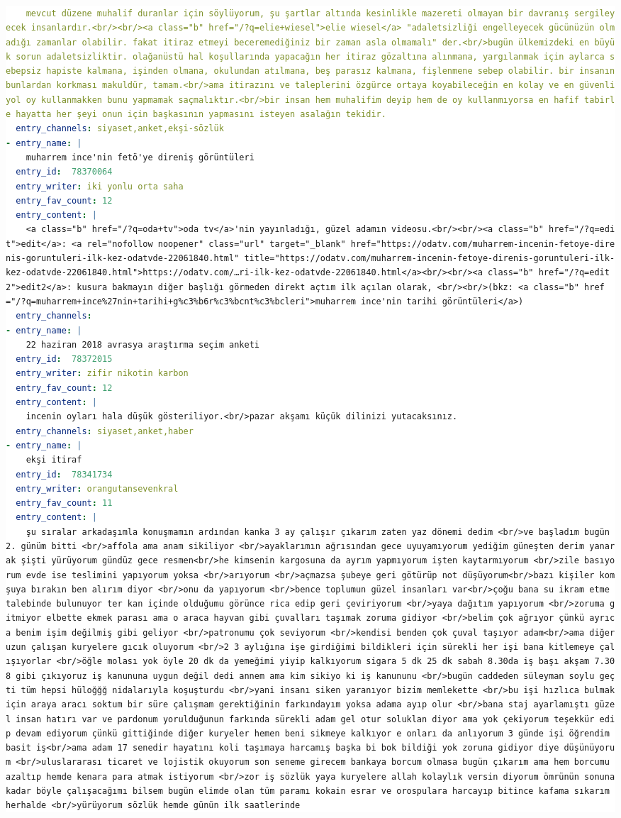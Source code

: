 ```yaml
    mevcut düzene muhalif duranlar için söylüyorum, şu şartlar altında kesinlikle mazereti olmayan bir davranış sergileyecek insanlardır.<br/><br/><a class="b" href="/?q=elie+wiesel">elie wiesel</a> "adaletsizliği engelleyecek gücünüzün olmadığı zamanlar olabilir. fakat itiraz etmeyi beceremediğiniz bir zaman asla olmamalı" der.<br/>bugün ülkemizdeki en büyük sorun adaletsizliktir. olağanüstü hal koşullarında yapacağın her itiraz gözaltına alınmana, yargılanmak için aylarca sebepsiz hapiste kalmana, işinden olmana, okulundan atılmana, beş parasız kalmana, fişlenmene sebep olabilir. bir insanın bunlardan korkması makuldür, tamam.<br/>ama itirazını ve taleplerini özgürce ortaya koyabileceğin en kolay ve en güvenli yol oy kullanmakken bunu yapmamak saçmalıktır.<br/>bir insan hem muhalifim deyip hem de oy kullanmıyorsa en hafif tabirle hayatta her şeyi onun için başkasının yapmasını isteyen asalağın tekidir.
  entry_channels: siyaset,anket,ekşi-sözlük
- entry_name: |
    muharrem ince'nin fetö'ye direniş görüntüleri
  entry_id:  78370064
  entry_writer: iki yonlu orta saha
  entry_fav_count: 12
  entry_content: |
    <a class="b" href="/?q=oda+tv">oda tv</a>'nin yayınladığı, güzel adamın videosu.<br/><br/><a class="b" href="/?q=edit">edit</a>: <a rel="nofollow noopener" class="url" target="_blank" href="https://odatv.com/muharrem-incenin-fetoye-direnis-goruntuleri-ilk-kez-odatvde-22061840.html" title="https://odatv.com/muharrem-incenin-fetoye-direnis-goruntuleri-ilk-kez-odatvde-22061840.html">https://odatv.com/…ri-ilk-kez-odatvde-22061840.html</a><br/><br/><a class="b" href="/?q=edit2">edit2</a>: kusura bakmayın diğer başlığı görmeden direkt açtım ilk açılan olarak, <br/><br/>(bkz: <a class="b" href="/?q=muharrem+ince%27nin+tarihi+g%c3%b6r%c3%bcnt%c3%bcleri">muharrem ince'nin tarihi görüntüleri</a>)
  entry_channels: 
- entry_name: |
    22 haziran 2018 avrasya araştırma seçim anketi
  entry_id:  78372015
  entry_writer: zifir nikotin karbon
  entry_fav_count: 12
  entry_content: |
    incenin oyları hala düşük gösteriliyor.<br/>pazar akşamı küçük dilinizi yutacaksınız.
  entry_channels: siyaset,anket,haber
- entry_name: |
    ekşi itiraf
  entry_id:  78341734
  entry_writer: orangutansevenkral
  entry_fav_count: 11
  entry_content: |
    şu sıralar arkadaşımla konuşmamın ardından kanka 3 ay çalışır çıkarım zaten yaz dönemi dedim <br/>ve başladım bugün 2. günüm bitti <br/>affola ama anam sikiliyor <br/>ayaklarımın ağrısından gece uyuyamıyorum yediğim güneşten derim yanarak şişti yürüyorum gündüz gece resmen<br/>he kimsenin kargosuna da ayrım yapmıyorum işten kaytarmıyorum <br/>zile basıyorum evde ise teslimini yapıyorum yoksa <br/>arıyorum <br/>açmazsa şubeye geri götürüp not düşüyorum<br/>bazı kişiler komşuya bırakın ben alırım diyor <br/>onu da yapıyorum <br/>bence toplumun güzel insanları var<br/>çoğu bana su ikram etme talebinde bulunuyor ter kan içinde olduğumu görünce rica edip geri çeviriyorum <br/>yaya dağıtım yapıyorum <br/>zoruma gitmiyor elbette ekmek parası ama o araca hayvan gibi çuvalları taşımak zoruma gidiyor <br/>belim çok ağrıyor çünkü ayrıca benim işim değilmiş gibi geliyor <br/>patronumu çok seviyorum <br/>kendisi benden çok çuval taşıyor adam<br/>ama diğer uzun çalışan kuryelere gıcık oluyorum <br/>2 3 aylığına işe girdiğimi bildikleri için sürekli her işi bana kitlemeye çalışıyorlar <br/>öğle molası yok öyle 20 dk da yemeğimi yiyip kalkıyorum sigara 5 dk 25 dk sabah 8.30da iş başı akşam 7.30 8 gibi çıkıyoruz iş kanununa uygun değil dedi annem ama kim sikiyo ki iş kanununu <br/>bugün caddeden süleyman soylu geçti tüm hepsi hüloğğğ nidalarıyla koşuşturdu <br/>yani insanı siken yaranıyor bizim memlekette <br/>bu işi hızlıca bulmak için araya aracı soktum bir süre çalışmam gerektiğinin farkındayım yoksa adama ayıp olur <br/>bana staj ayarlamıştı güzel insan hatırı var ve pardonum yorulduğunun farkında sürekli adam gel otur soluklan diyor ama yok çekiyorum teşekkür edip devam ediyorum çünkü gittiğinde diğer kuryeler hemen beni sikmeye kalkıyor e onları da anlıyorum 3 günde işi öğrendim basit iş<br/>ama adam 17 senedir hayatını koli taşımaya harcamış başka bi bok bildiği yok zoruna gidiyor diye düşünüyorum <br/>uluslararası ticaret ve lojistik okuyorum son seneme girecem bankaya borcum olmasa bugün çıkarım ama hem borcumu azaltıp hemde kenara para atmak istiyorum <br/>zor iş sözlük yaya kuryelere allah kolaylık versin diyorum ömrünün sonuna kadar böyle çalışacağımı bilsem bugün elimde olan tüm paramı kokain esrar ve orospulara harcayıp bitince kafama sıkarım herhalde <br/>yürüyorum sözlük hemde günün ilk saatlerinde
```